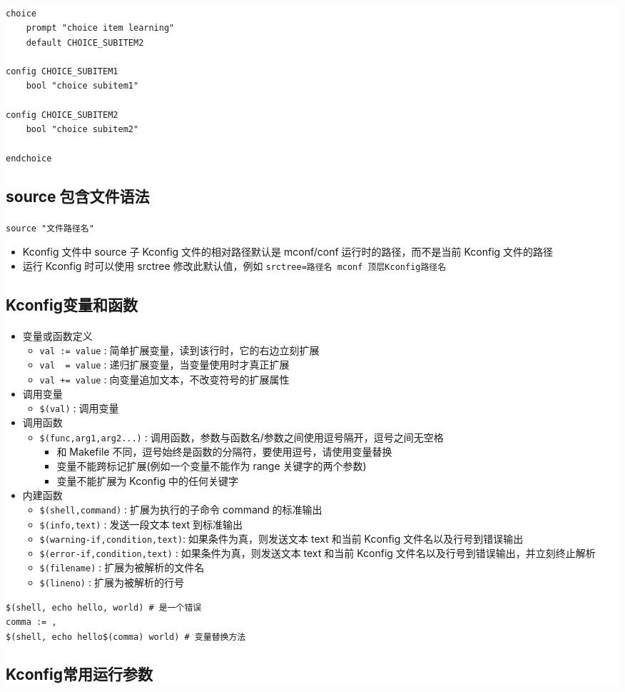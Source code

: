 ```
choice
    prompt "choice item learning"
    default CHOICE_SUBITEM2

config CHOICE_SUBITEM1
    bool "choice subitem1"

config CHOICE_SUBITEM2
    bool "choice subitem2"

endchoice
```

## source 包含文件语法

```
source "文件路径名"
```

* Kconfig 文件中 source 子 Kconfig 文件的相对路径默认是 mconf/conf 运行时的路径，而不是当前 Kconfig 文件的路径
* 运行 Kconfig 时可以使用 srctree 修改此默认值，例如 `srctree=路径名 mconf 顶层Kconfig路径名`

## Kconfig变量和函数

* 变量或函数定义
    * `val := value`                : 简单扩展变量，读到该行时，它的右边立刻扩展
    * `val  = value`                : 递归扩展变量，当变量使用时才真正扩展
    * `val += value`                : 向变量追加文本，不改变符号的扩展属性
* 调用变量
    * `$(val)`                      : 调用变量
* 调用函数
    * `$(func,arg1,arg2...)`        : 调用函数，参数与函数名/参数之间使用逗号隔开，逗号之间无空格
        * 和 Makefile 不同，逗号始终是函数的分隔符，要使用逗号，请使用变量替换
        * 变量不能跨标记扩展(例如一个变量不能作为 range 关键字的两个参数)
        * 变量不能扩展为 Kconfig 中的任何关键字
* 内建函数
    * `$(shell,command)`            : 扩展为执行的子命令 command 的标准输出
    * `$(info,text)`                : 发送一段文本 text 到标准输出
    * `$(warning-if,condition,text)`: 如果条件为真，则发送文本 text 和当前 Kconfig 文件名以及行号到错误输出
    * `$(error-if,condition,text)`  : 如果条件为真，则发送文本 text 和当前 Kconfig 文件名以及行号到错误输出，并立刻终止解析
    * `$(filename)`                 : 扩展为被解析的文件名
    * `$(lineno)`                   : 扩展为被解析的行号

```
$(shell, echo hello, world) # 是一个错误
comma := ,
$(shell, echo hello$(comma) world) # 变量替换方法
```


## Kconfig常用运行参数
